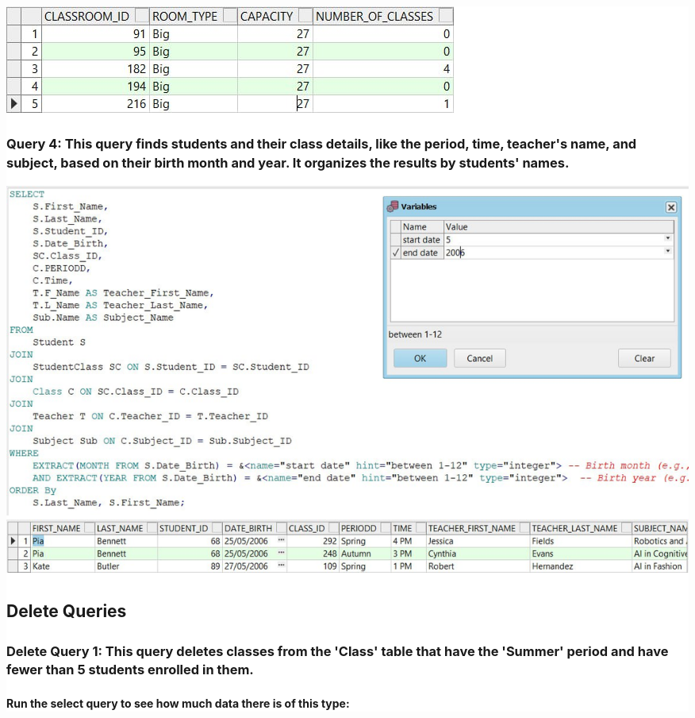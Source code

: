 ![Query 3 Result](../assets/q3rp.png)

### Query 4: This query finds students and their class details, like the period, time, teacher's name, and subject, based on their birth month and year. It organizes the results by students' names.
![Query 4 Execution](../assets/q4p.png)
![Query 4 Result](../assets/q4rp.png)

## Delete Queries

### Delete Query 1: This query deletes classes from the 'Class' table that have the 'Summer' period and have fewer than 5 students enrolled in them.

#### Run the select query to see how much data there is of this type: